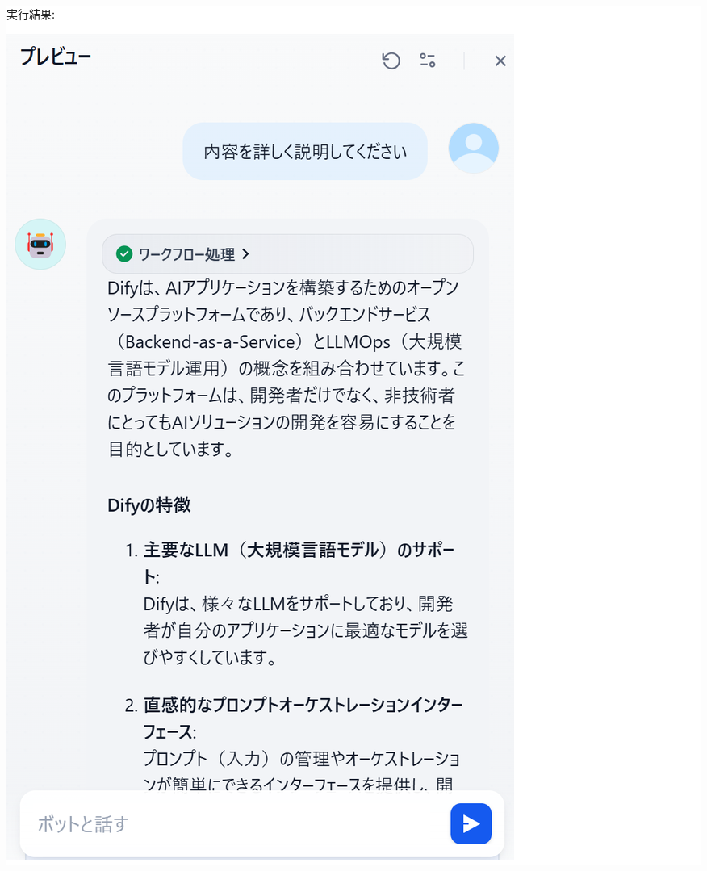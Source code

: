 実行結果:

![image.png](Web%E3%82%B9%E3%82%AF%E3%83%AC%E3%82%A4%E3%83%92%E3%82%9A%E3%83%B3%E3%82%AF%E3%82%99%E7%B3%BB%204(0%207)%20d406efc1922646a893580510c3464662/image%2023.png)
